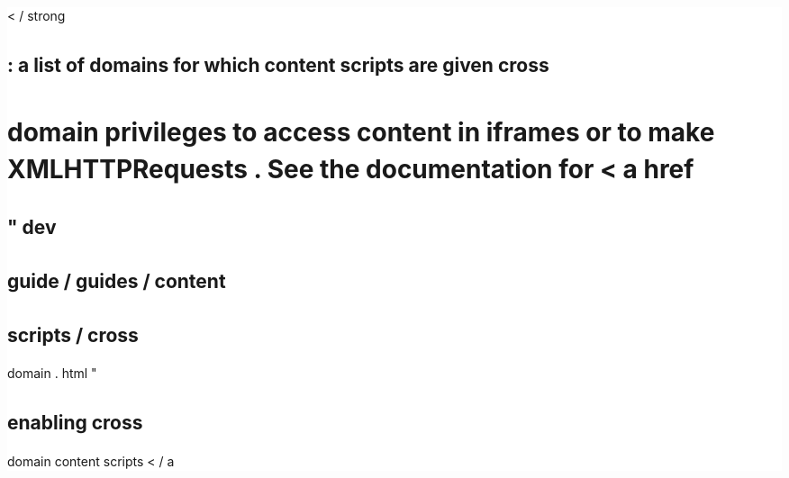 <
/
strong
>
:
a
list
of
domains
for
which
content
scripts
are
given
cross
-
domain
privileges
to
access
content
in
iframes
or
to
make
XMLHTTPRequests
.
See
the
documentation
for
<
a
href
=
"
dev
-
guide
/
guides
/
content
-
scripts
/
cross
-
domain
.
html
"
>
enabling
cross
-
domain
content
scripts
<
/
a
